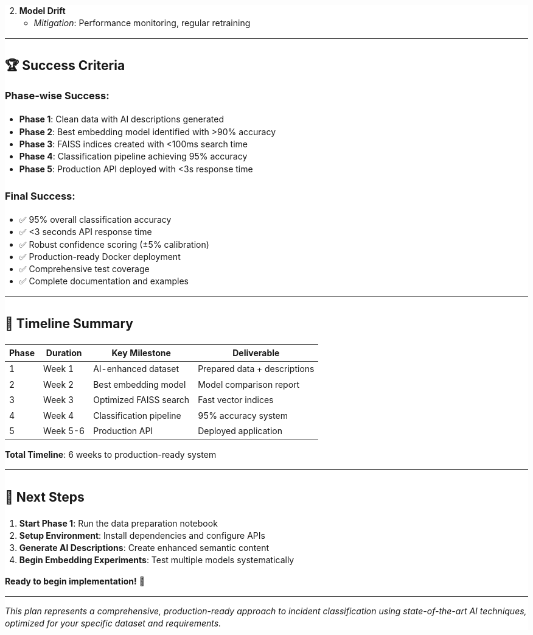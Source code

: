 2. **Model Drift**
   - *Mitigation*: Performance monitoring, regular retraining

---

## 🏆 Success Criteria

### Phase-wise Success:
- **Phase 1**: Clean data with AI descriptions generated
- **Phase 2**: Best embedding model identified with >90% accuracy
- **Phase 3**: FAISS indices created with <100ms search time
- **Phase 4**: Classification pipeline achieving 95% accuracy
- **Phase 5**: Production API deployed with <3s response time

### Final Success:
- ✅ 95% overall classification accuracy
- ✅ <3 seconds API response time
- ✅ Robust confidence scoring (±5% calibration)
- ✅ Production-ready Docker deployment
- ✅ Comprehensive test coverage
- ✅ Complete documentation and examples

---

## 📅 Timeline Summary

| Phase | Duration | Key Milestone | Deliverable |
|-------|----------|---------------|-------------|
| 1 | Week 1 | AI-enhanced dataset | Prepared data + descriptions |
| 2 | Week 2 | Best embedding model | Model comparison report |
| 3 | Week 3 | Optimized FAISS search | Fast vector indices |
| 4 | Week 4 | Classification pipeline | 95% accuracy system |
| 5 | Week 5-6 | Production API | Deployed application |

**Total Timeline**: 6 weeks to production-ready system

---

## 🔄 Next Steps

1. **Start Phase 1**: Run the data preparation notebook
2. **Setup Environment**: Install dependencies and configure APIs
3. **Generate AI Descriptions**: Create enhanced semantic content
4. **Begin Embedding Experiments**: Test multiple models systematically

**Ready to begin implementation!** 🚀

---

*This plan represents a comprehensive, production-ready approach to incident classification using state-of-the-art AI techniques, optimized for your specific dataset and requirements.*
